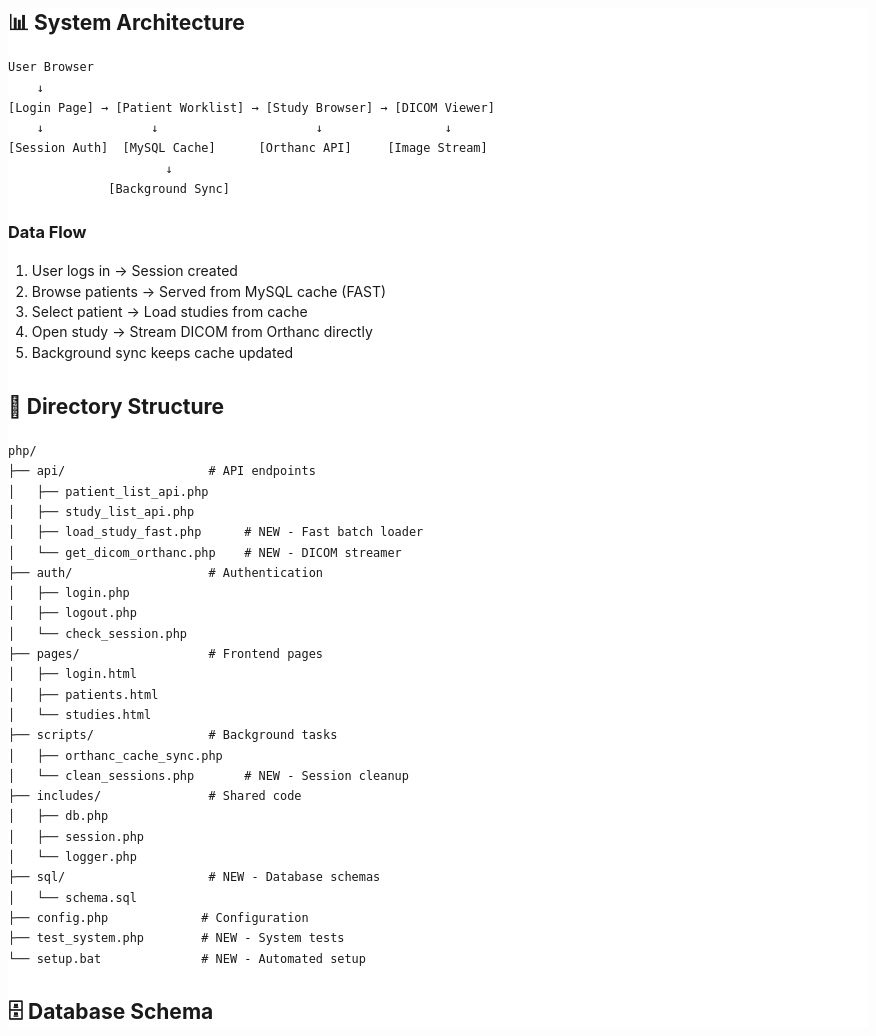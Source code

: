 ## 📊 System Architecture

```
User Browser
    ↓
[Login Page] → [Patient Worklist] → [Study Browser] → [DICOM Viewer]
    ↓               ↓                      ↓                 ↓
[Session Auth]  [MySQL Cache]      [Orthanc API]     [Image Stream]
                      ↓
              [Background Sync]
```

### Data Flow
1. User logs in → Session created
2. Browse patients → Served from MySQL cache (FAST)
3. Select patient → Load studies from cache
4. Open study → Stream DICOM from Orthanc directly
5. Background sync keeps cache updated

## 📁 Directory Structure

```
php/
├── api/                    # API endpoints
│   ├── patient_list_api.php
│   ├── study_list_api.php
│   ├── load_study_fast.php      # NEW - Fast batch loader
│   └── get_dicom_orthanc.php    # NEW - DICOM streamer
├── auth/                   # Authentication
│   ├── login.php
│   ├── logout.php
│   └── check_session.php
├── pages/                  # Frontend pages
│   ├── login.html
│   ├── patients.html
│   └── studies.html
├── scripts/                # Background tasks
│   ├── orthanc_cache_sync.php
│   └── clean_sessions.php       # NEW - Session cleanup
├── includes/               # Shared code
│   ├── db.php
│   ├── session.php
│   └── logger.php
├── sql/                    # NEW - Database schemas
│   └── schema.sql
├── config.php             # Configuration
├── test_system.php        # NEW - System tests
└── setup.bat              # NEW - Automated setup
```

## 🗄️ Database Schema
